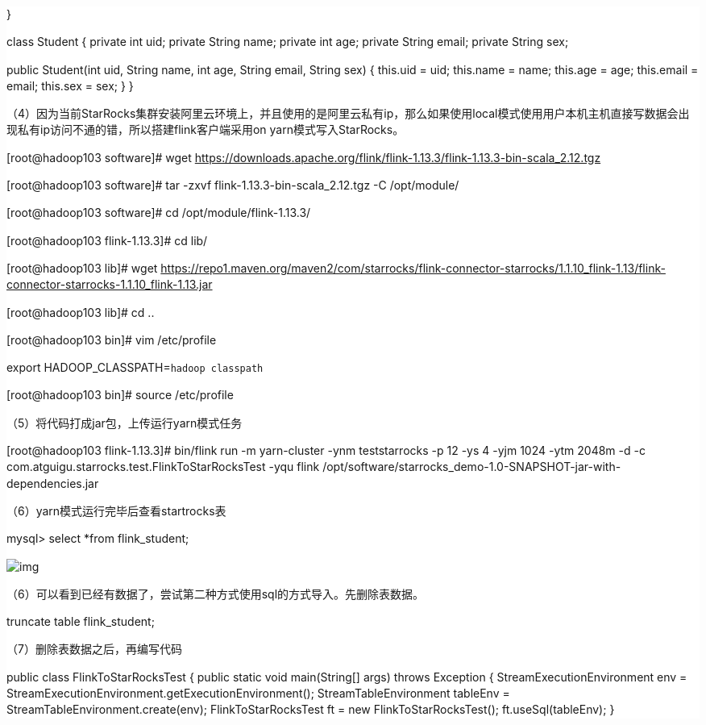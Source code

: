 }

class Student {
  private int uid;
  private String name;
  private int age;
  private String email;
  private String sex;

  public Student(int uid, String name, int age, String email, String sex) {
    this.uid = uid;
    this.name = name;
    this.age = age;
    this.email = email;
    this.sex = sex;
  }
}

（4）因为当前StarRocks集群安装阿里云环境上，并且使用的是阿里云私有ip，那么如果使用local模式使用用户本机主机直接写数据会出现私有ip访问不通的错，所以搭建flink客户端采用on yarn模式写入StarRocks。

[root@hadoop103 software]# wget https://downloads.apache.org/flink/flink-1.13.3/flink-1.13.3-bin-scala_2.12.tgz

[root@hadoop103 software]# tar -zxvf flink-1.13.3-bin-scala_2.12.tgz -C /opt/module/

[root@hadoop103 software]# cd /opt/module/flink-1.13.3/

[root@hadoop103 flink-1.13.3]# cd lib/

[root@hadoop103 lib]# wget https://repo1.maven.org/maven2/com/starrocks/flink-connector-starrocks/1.1.10_flink-1.13/flink-connector-starrocks-1.1.10_flink-1.13.jar

[root@hadoop103 lib]# cd ..

[root@hadoop103 bin]# vim /etc/profile

export HADOOP_CLASSPATH=`hadoop classpath`

[root@hadoop103 bin]# source /etc/profile

（5）将代码打成jar包，上传运行yarn模式任务

[root@hadoop103 flink-1.13.3]# bin/flink run -m yarn-cluster -ynm teststarrocks -p 12 -ys 4 -yjm 1024 -ytm 2048m -d -c com.atguigu.starrocks.test.FlinkToStarRocksTest  -yqu flink /opt/software/starrocks_demo-1.0-SNAPSHOT-jar-with-dependencies.jar 

（6）yarn模式运行完毕后查看startrocks表

mysql> select *from flink_student;

![img](file:////private/var/folders/68/kg2tdk0x03xbzs4mk_l5g3dw0000ks/T/com.kingsoft.wpsoffice.mac/wps-didi/ksohtml/wpsJRy0e3.jpg) 

（6）可以看到已经有数据了，尝试第二种方式使用sql的方式导入。先删除表数据。

   truncate table flink_student;

（7）删除表数据之后，再编写代码

public class FlinkToStarRocksTest {
  public static void main(String[] args) throws Exception {
    StreamExecutionEnvironment env = StreamExecutionEnvironment.getExecutionEnvironment();
    StreamTableEnvironment tableEnv = StreamTableEnvironment.create(env);
    FlinkToStarRocksTest ft = new FlinkToStarRocksTest();
    ft.useSql(tableEnv);
  }
